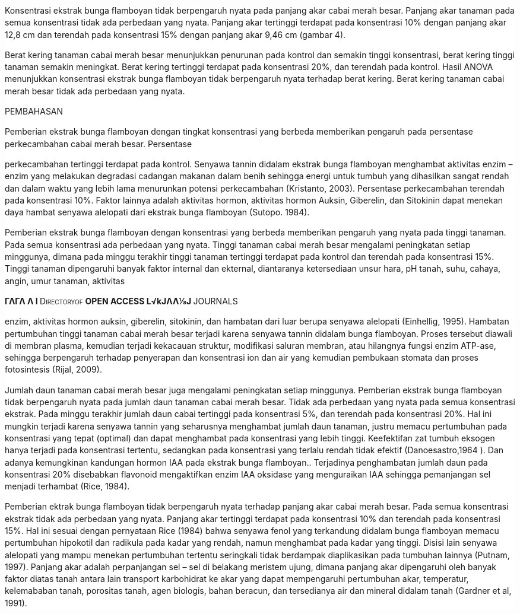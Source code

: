 <p><span class="font6">Konsentrasi ekstrak bunga flamboyan tidak berpengaruh nyata pada panjang akar cabai merah besar. Panjang akar tanaman pada semua konsentrasi tidak ada perbedaan yang nyata. Panjang akar tertinggi terdapat pada konsentrasi 10% dengan panjang akar 12,8 cm dan terendah pada konsentrasi 15% dengan panjang akar 9,46 cm (gambar 4).</span></p>
<p><span class="font6">Berat kering tanaman cabai merah besar menunjukkan penurunan pada kontrol dan semakin tinggi konsentrasi, berat kering tinggi tanaman semakin meningkat. Berat kering tertinggi terdapat pada konsentrasi 20%, dan terendah pada kontrol. Hasil ANOVA menunjukkan konsentrasi ekstrak bunga flamboyan tidak berpengaruh nyata terhadap berat kering. Berat kering tanaman cabai merah besar tidak ada perbedaan yang nyata.</span></p>
<p><span class="font6">PEMBAHASAN</span></p>
<p><span class="font6">Pemberian ekstrak bunga flamboyan dengan tingkat konsentrasi yang berbeda memberikan pengaruh pada persentase perkecambahan cabai merah besar. Persentase</span></p>
<p><span class="font6">perkecambahan tertinggi terdapat pada kontrol. Senyawa tannin didalam ekstrak bunga flamboyan menghambat aktivitas enzim – enzim yang melakukan degradasi cadangan makanan dalam benih sehingga energi untuk tumbuh yang dihasilkan sangat rendah dan dalam waktu yang lebih lama menurunkan potensi perkecambahan (Kristanto, 2003). Persentase perkecambahan terendah pada konsentrasi 10%. Faktor lainnya adalah aktivitas hormon, aktivitas hormon Auksin, Giberelin, dan Sitokinin dapat menekan daya hambat senyawa alelopati dari ekstrak bunga flamboyan (Sutopo. 1984).</span></p>
<p><span class="font6">Pemberian ekstrak bunga flamboyan dengan konsentrasi yang berbeda memberikan pengaruh yang nyata pada tinggi tanaman. Pada semua konsentrasi ada perbedaan yang nyata. Tinggi tanaman cabai merah besar mengalami peningkatan setiap minggunya, dimana pada minggu terakhir tinggi tanaman tertinggi terdapat pada kontrol dan terendah pada konsentrasi 15%. Tinggi tanaman dipengaruhi banyak faktor internal dan ekternal, diantaranya ketersediaan unsur hara, pH tanah, suhu, cahaya, angin, umur tanaman, aktivitas</span></p>
<p><span class="font0" style="font-weight:bold;">ΓΛΓΛ Λ I </span><span class="font1" style="font-variant:small-caps;">Directoryof </span><span class="font0" style="font-weight:bold;">OPEN ACCESS L√kJΛΛ⅛J </span><span class="font0">JOURNALS</span></p>
<p><span class="font6">enzim, aktivitas hormon auksin, giberelin, sitokinin, dan hambatan dari luar berupa senyawa alelopati (Einhellig, 1995). Hambatan pertumbuhan tinggi tanaman cabai merah besar terjadi karena senyawa tannin didalam bunga flamboyan. Proses tersebut diawali di membran plasma, kemudian terjadi kekacauan struktur, modifikasi saluran membran, atau hilangnya fungsi enzim ATP-ase, sehingga berpengaruh terhadap penyerapan dan konsentrasi ion dan air yang kemudian pembukaan stomata dan proses fotosintesis (Rijal, 2009).</span></p>
<p><span class="font6">Jumlah daun tanaman cabai merah besar juga mengalami peningkatan setiap minggunya. Pemberian ekstrak bunga flamboyan tidak berpengaruh nyata pada jumlah daun tanaman cabai merah besar. Tidak ada perbedaan yang nyata pada semua konsentrasi ekstrak. Pada minggu terakhir jumlah daun cabai tertinggi pada konsentrasi 5%, dan terendah pada konsentrasi 20%. Hal ini mungkin terjadi karena senyawa tannin yang seharusnya menghambat jumlah daun tanaman, justru memacu pertumbuhan pada konsentrasi yang tepat (optimal) dan dapat menghambat pada konsentrasi yang lebih tinggi. Keefektifan zat tumbuh eksogen hanya terjadi pada konsentrasi tertentu, sedangkan pada konsentrasi yang terlalu rendah tidak efektif (Danoesastro,1964 ). Dan adanya kemungkinan kandungan hormon IAA pada ekstrak bunga flamboyan.. Terjadinya penghambatan jumlah daun pada konsentrasi 20% disebabkan flavonoid mengaktifkan enzim IAA oksidase yang menguraikan IAA sehingga pemanjangan sel menjadi terhambat (Rice, 1984).</span></p>
<p><span class="font6">Pemberian ektrak bunga flamboyan tidak berpengaruh nyata terhadap panjang akar cabai merah besar. Pada semua konsentrasi ekstrak tidak ada perbedaan yang nyata. Panjang akar tertinggi terdapat pada konsentrasi 10% dan terendah pada konsentrasi 15%. Hal ini sesuai dengan pernyataan Rice (1984) bahwa senyawa fenol yang terkandung didalam bunga flamboyan memacu pertumbuhan hipokotil dan radikula pada kadar yang rendah, namun menghambat pada kadar yang tinggi. Disisi lain senyawa alelopati yang mampu menekan pertumbuhan tertentu seringkali tidak berdampak diaplikasikan pada tumbuhan lainnya (Putnam, 1997). Panjang akar adalah perpanjangan sel – sel di belakang meristem ujung, dimana panjang akar dipengaruhi oleh banyak faktor diatas tanah antara lain transport karbohidrat ke akar yang dapat mempengaruhi pertumbuhan akar, temperatur, kelemababan tanah, porositas tanah, agen biologis, bahan beracun, dan tersedianya air dan mineral didalam tanah (Gardner et al, 1991).</span></p>